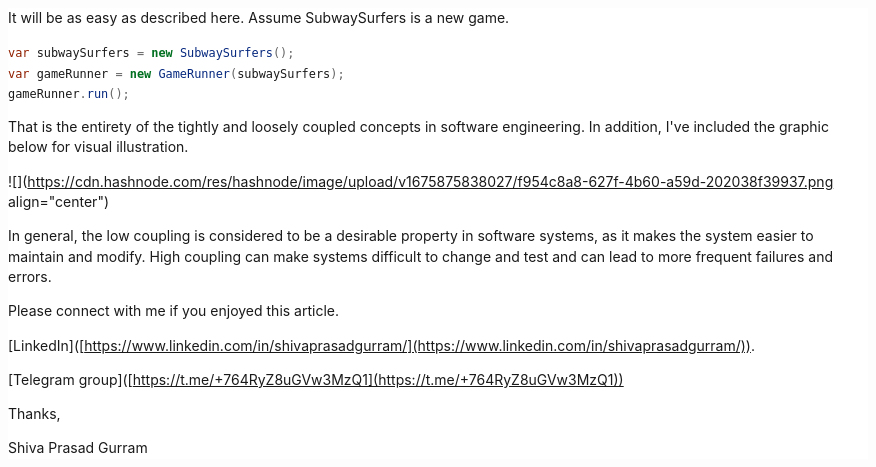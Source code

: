 It will be as easy as described here. Assume SubwaySurfers is a new game.

```java
var subwaySurfers = new SubwaySurfers();
var gameRunner = new GameRunner(subwaySurfers);
gameRunner.run();
```

That is the entirety of the tightly and loosely coupled concepts in software engineering. In addition, I've included the graphic below for visual illustration.

![](https://cdn.hashnode.com/res/hashnode/image/upload/v1675875838027/f954c8a8-627f-4b60-a59d-202038f39937.png align="center")

In general, the low coupling is considered to be a desirable property in software systems, as it makes the system easier to maintain and modify. High coupling can make systems difficult to change and test and can lead to more frequent failures and errors.

Please connect with me if you enjoyed this article.

\[LinkedIn\]([https://www.linkedin.com/in/shivaprasadgurram/](https://www.linkedin.com/in/shivaprasadgurram/)).

\[Telegram group\]([https://t.me/+764RyZ8uGVw3MzQ1](https://t.me/+764RyZ8uGVw3MzQ1))

Thanks,

Shiva Prasad Gurram